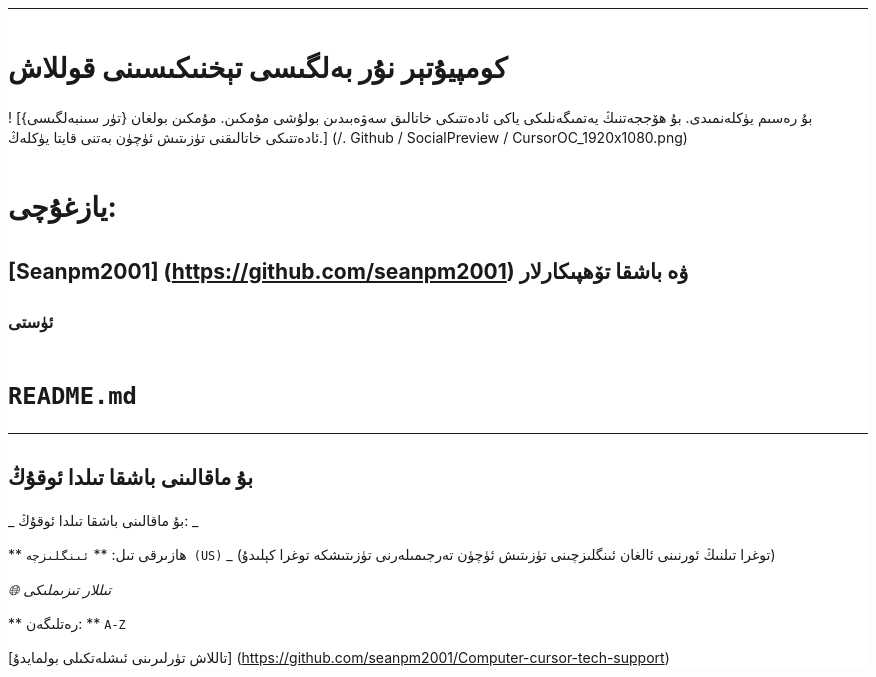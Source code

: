 ***

# كومپيۇتېر نۇر بەلگىسى تېخنىكىسىنى قوللاش

! [{تۈر سىنبەلگىسى} بۇ رەسىم يۈكلەنمىدى. بۇ ھۆججەتنىڭ يەتمىگەنلىكى ياكى ئادەتتىكى خاتالىق سەۋەبىدىن بولۇشى مۇمكىن. مۇمكىن بولغان ئادەتتىكى خاتالىقنى تۈزىتىش ئۈچۈن بەتنى قايتا يۈكلەڭ.] (/. Github / SocialPreview / CursorOC_1920x1080.png)

# يازغۇچى:

## [Seanpm2001] (https://github.com/seanpm2001) ۋە باشقا تۆھپىكارلار

### ئۈستى

# `README.md`

***

## بۇ ماقالىنى باشقا تىلدا ئوقۇڭ

_ بۇ ماقالىنى باشقا تىلدا ئوقۇڭ: _

** ھازىرقى تىل: ** `ئىنگلىزچە (US)` _ (توغرا تىلنىڭ ئورنىنى ئالغان ئىنگلىزچىنى تۈزىتىش ئۈچۈن تەرجىمىلەرنى تۈزىتىشكە توغرا كېلىدۇ)

_🌐 تىللار تىزىملىكى_

** رەتلىگەن: ** `A-Z`

[تاللاش تۈرلىرىنى ئىشلەتكىلى بولمايدۇ] (https://github.com/seanpm2001/Computer-cursor-tech-support)
